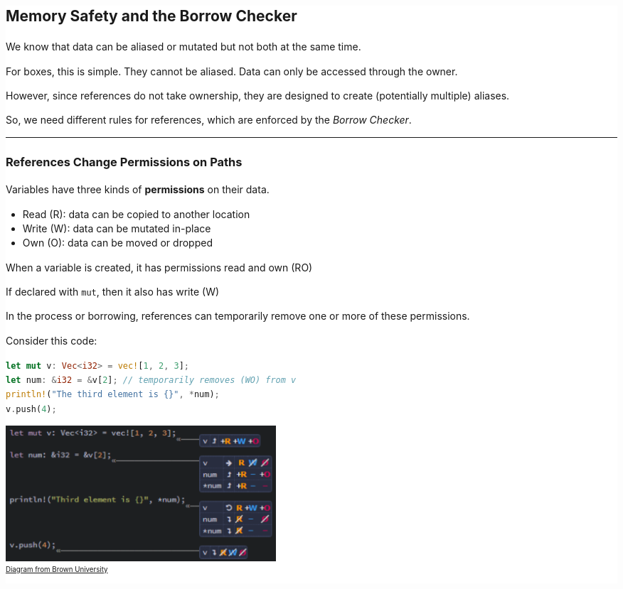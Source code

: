 ## Memory Safety and the Borrow Checker ##

We know that data can be aliased or mutated but not both at
the same time.

For boxes, this is simple. They cannot be aliased. Data can 
only be accessed through the owner.

However, since references do not take ownership, they are
designed to create (potentially multiple) aliases.

So, we need different rules for references, which are
enforced by the *Borrow Checker*.

---

### References Change Permissions on Paths ###

Variables have three kinds of **permissions** on their data.

* Read (R): data can be copied to another location
* Write (W): data can be mutated in-place
* Own (O): data can be moved or dropped

When a variable is created, it has permissions read and own 
(RO)

If declared with ```mut```, then it also has write (W)

In the process or borrowing, references can temporarily
remove one or more of these permissions.

Consider this code:

```rust
let mut v: Vec<i32> = vec![1, 2, 3];
let num: &i32 = &v[2]; // temporarily removes (WO) from v
println!("The third element is {}", *num);
v.push(4);
```

<img src="../additional-files/images/diagram0402h.png"
     style="width:380px;" alt="Diagram 4.2h"
     title="Diagram 4.2h">
<br><sup><sup>[Diagram from Brown University](https://rust-book.cs.brown.edu)</sup></sup>
